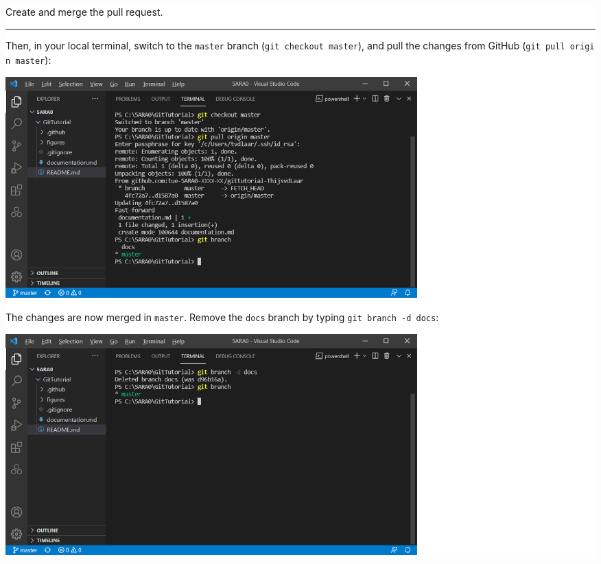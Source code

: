 Create and merge the pull request.
***

Then, in your local terminal, switch to the `master` branch (`git checkout master`), and pull the changes from GitHub (`git pull origin master`):

<img src="figures/pull.png" alt="Pull changes from remote" width="600"/>

The changes are now merged in `master`. Remove the `docs` branch by typing `git branch -d docs`:

<img src="figures/delete.png" alt="Remove the merged branch" width="600"/>

